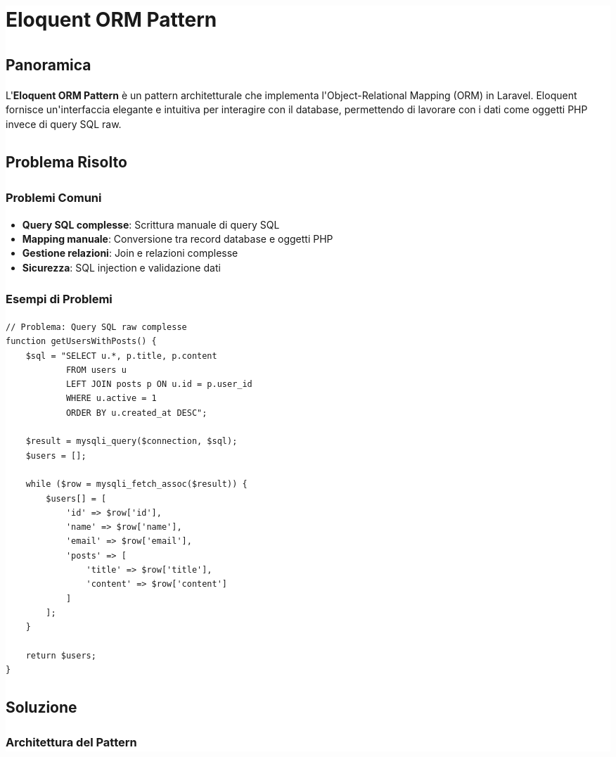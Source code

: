# Eloquent ORM Pattern

## Panoramica

L'**Eloquent ORM Pattern** è un pattern architetturale che implementa l'Object-Relational Mapping (ORM) in Laravel. Eloquent fornisce un'interfaccia elegante e intuitiva per interagire con il database, permettendo di lavorare con i dati come oggetti PHP invece di query SQL raw.

## Problema Risolto

### Problemi Comuni
- **Query SQL complesse**: Scrittura manuale di query SQL
- **Mapping manuale**: Conversione tra record database e oggetti PHP
- **Gestione relazioni**: Join e relazioni complesse
- **Sicurezza**: SQL injection e validazione dati

### Esempi di Problemi
```pseudocodice
// Problema: Query SQL raw complesse
function getUsersWithPosts() {
    $sql = "SELECT u.*, p.title, p.content 
            FROM users u 
            LEFT JOIN posts p ON u.id = p.user_id 
            WHERE u.active = 1 
            ORDER BY u.created_at DESC";
    
    $result = mysqli_query($connection, $sql);
    $users = [];
    
    while ($row = mysqli_fetch_assoc($result)) {
        $users[] = [
            'id' => $row['id'],
            'name' => $row['name'],
            'email' => $row['email'],
            'posts' => [
                'title' => $row['title'],
                'content' => $row['content']
            ]
        ];
    }
    
    return $users;
}
```

## Soluzione

### Architettura del Pattern
